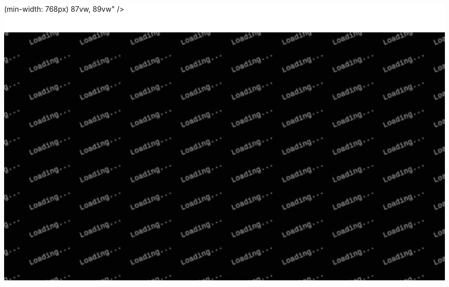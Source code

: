  (min-width: 768px) 87vw,
 89vw" />
</div>

<br>

<div id="container1" class="twentytwenty-container">
 <img width="100%" height="100%" class="lazyload" src="./../images/loading.jpg"
 data-src="./../images/SC36/tv-23385-1090px.jpg"
 data-srcset="./../images/SC36/tv-23385-512px.jpg 512w,
 ./../images/SC36/tv-23385-768px.jpg 768w,
 ./../images/SC36/tv-23385-1090px.jpg 1090w"
 sizes="(min-width: 1218px) 1090px,
 (min-width: 768px) 87vw,
 89vw" />